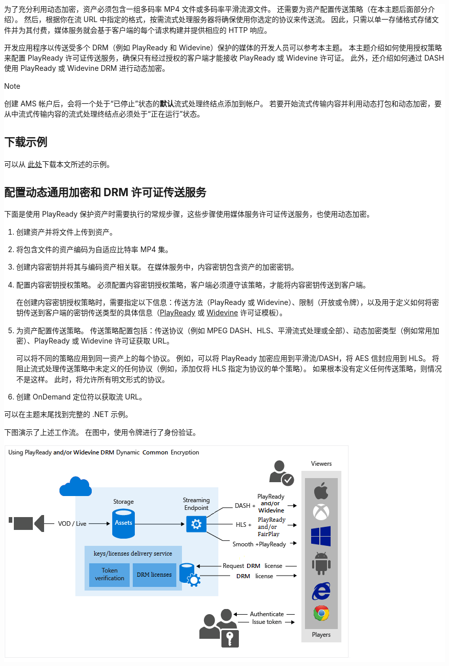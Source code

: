 为了充分利用动态加密，资产必须包含一组多码率 MP4 文件或多码率平滑流源文件。 还需要为资产配置传送策略（在本主题后面部分介绍）。 然后，根据你在流 URL 中指定的格式，按需流式处理服务器将确保使用你选定的协议来传送流。 因此，只需以单一存储格式存储文件并为其付费，媒体服务就会基于客户端的每个请求构建并提供相应的 HTTP 响应。

开发应用程序以传送受多个 DRM（例如 PlayReady 和 Widevine）保护的媒体的开发人员可以参考本主题。 本主题介绍如何使用授权策略来配置 PlayReady 许可证传送服务，确保只有经过授权的客户端才能接收 PlayReady 或 Widevine 许可证。 此外，还介绍如何通过 DASH 使用 PlayReady 或 Widevine DRM 进行动态加密。

>[!NOTE]
>创建 AMS 帐户后，会将一个处于“已停止”状态的**默认**流式处理终结点添加到帐户。 若要开始流式传输内容并利用动态打包和动态加密，要从中流式传输内容的流式处理终结点必须处于“正在运行”状态。 

## <a name="download-sample"></a>下载示例
可以从 [此处](https://github.com/Azure-Samples/media-services-dotnet-dynamic-encryption-with-drm)下载本文所述的示例。

## <a name="configuring-dynamic-common-encryption-and-drm-license-delivery-services"></a>配置动态通用加密和 DRM 许可证传送服务

下面是使用 PlayReady 保护资产时需要执行的常规步骤，这些步骤使用媒体服务许可证传送服务，也使用动态加密。

1. 创建资产并将文件上传到资产。
2. 将包含文件的资产编码为自适应比特率 MP4 集。
3. 创建内容密钥并将其与编码资产相关联。 在媒体服务中，内容密钥包含资产的加密密钥。
4. 配置内容密钥授权策略。 必须配置内容密钥授权策略，客户端必须遵守该策略，才能将内容密钥传送到客户端。

    在创建内容密钥授权策略时，需要指定以下信息：传送方法（PlayReady 或 Widevine）、限制（开放或令牌），以及用于定义如何将密钥传送到客户端的密钥传送类型的具体信息（[PlayReady](media-services-playready-license-template-overview.md) 或 [Widevine](media-services-widevine-license-template-overview.md) 许可证模板）。

5. 为资产配置传送策略。 传送策略配置包括：传送协议（例如 MPEG DASH、HLS、平滑流式处理或全部）、动态加密类型（例如常用加密）、PlayReady 或 Widevine 许可证获取 URL。

    可以将不同的策略应用到同一资产上的每个协议。 例如，可以将 PlayReady 加密应用到平滑流/DASH，将 AES 信封应用到 HLS。 将阻止流式处理传送策略中未定义的任何协议（例如，添加仅将 HLS 指定为协议的单个策略）。 如果根本没有定义任何传送策略，则情况不是这样。 此时，将允许所有明文形式的协议。

6. 创建 OnDemand 定位符以获取流 URL。

可以在主题末尾找到完整的 .NET 示例。

下图演示了上述工作流。 在图中，使用令牌进行了身份验证。

![使用 PlayReady 进行保护](media/media-services-content-protection-overview/media-services-content-protection-with-drm.png)
